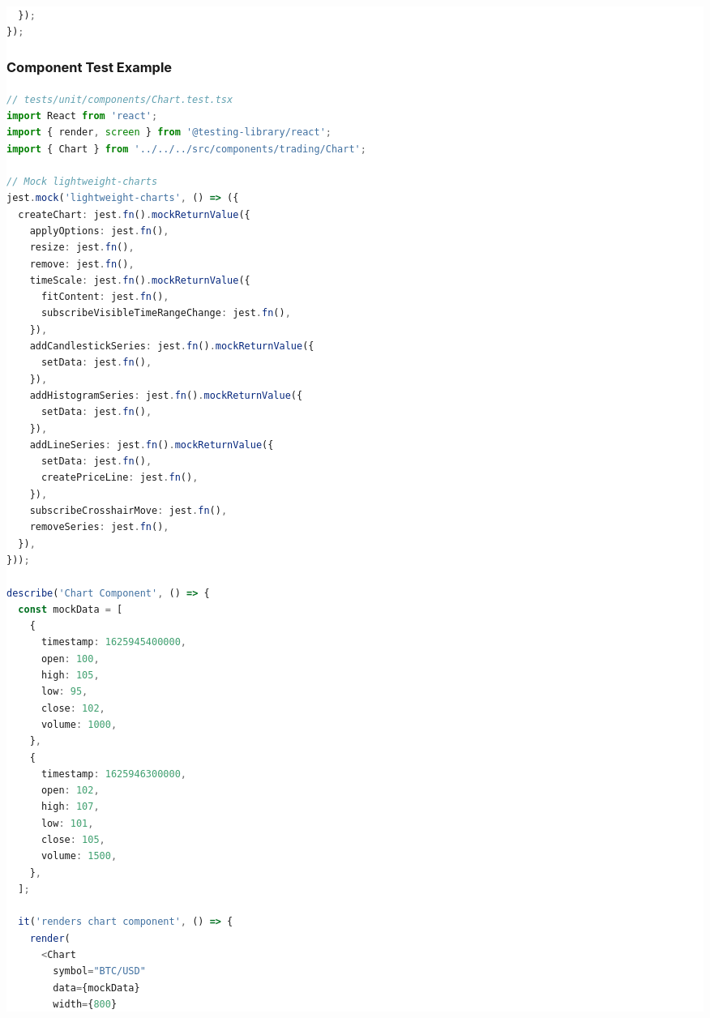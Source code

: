 ```typescript
  });
});
```

### Component Test Example

```typescript
// tests/unit/components/Chart.test.tsx
import React from 'react';
import { render, screen } from '@testing-library/react';
import { Chart } from '../../../src/components/trading/Chart';

// Mock lightweight-charts
jest.mock('lightweight-charts', () => ({
  createChart: jest.fn().mockReturnValue({
    applyOptions: jest.fn(),
    resize: jest.fn(),
    remove: jest.fn(),
    timeScale: jest.fn().mockReturnValue({
      fitContent: jest.fn(),
      subscribeVisibleTimeRangeChange: jest.fn(),
    }),
    addCandlestickSeries: jest.fn().mockReturnValue({
      setData: jest.fn(),
    }),
    addHistogramSeries: jest.fn().mockReturnValue({
      setData: jest.fn(),
    }),
    addLineSeries: jest.fn().mockReturnValue({
      setData: jest.fn(),
      createPriceLine: jest.fn(),
    }),
    subscribeCrosshairMove: jest.fn(),
    removeSeries: jest.fn(),
  }),
}));

describe('Chart Component', () => {
  const mockData = [
    {
      timestamp: 1625945400000,
      open: 100,
      high: 105,
      low: 95,
      close: 102,
      volume: 1000,
    },
    {
      timestamp: 1625946300000,
      open: 102,
      high: 107,
      low: 101,
      close: 105,
      volume: 1500,
    },
  ];

  it('renders chart component', () => {
    render(
      <Chart
        symbol="BTC/USD"
        data={mockData}
        width={800}
```